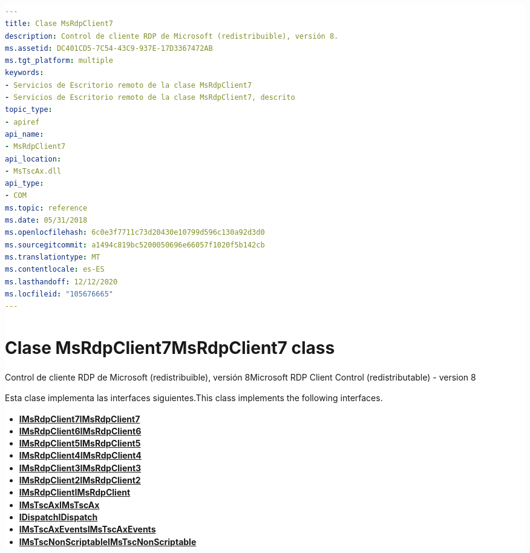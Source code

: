 ```yaml
---
title: Clase MsRdpClient7
description: Control de cliente RDP de Microsoft (redistribuible), versión 8.
ms.assetid: DC401CD5-7C54-43C9-937E-17D3367472AB
ms.tgt_platform: multiple
keywords:
- Servicios de Escritorio remoto de la clase MsRdpClient7
- Servicios de Escritorio remoto de la clase MsRdpClient7, descrito
topic_type:
- apiref
api_name:
- MsRdpClient7
api_location:
- MsTscAx.dll
api_type:
- COM
ms.topic: reference
ms.date: 05/31/2018
ms.openlocfilehash: 6c0e3f7711c73d20430e10799d596c130a92d3d0
ms.sourcegitcommit: a1494c819bc5200050696e66057f1020f5b142cb
ms.translationtype: MT
ms.contentlocale: es-ES
ms.lasthandoff: 12/12/2020
ms.locfileid: "105676665"
---
```

# <a name="msrdpclient7-class"></a><span data-ttu-id="28b11-105">Clase MsRdpClient7</span><span class="sxs-lookup"><span data-stu-id="28b11-105">MsRdpClient7 class</span></span>

<span data-ttu-id="28b11-106">Control de cliente RDP de Microsoft (redistribuible), versión 8</span><span class="sxs-lookup"><span data-stu-id="28b11-106">Microsoft RDP Client Control (redistributable) - version 8</span></span>

<span data-ttu-id="28b11-107">Esta clase implementa las interfaces siguientes.</span><span class="sxs-lookup"><span data-stu-id="28b11-107">This class implements the following interfaces.</span></span>

-   [<span data-ttu-id="28b11-108">**IMsRdpClient7**</span><span class="sxs-lookup"><span data-stu-id="28b11-108">**IMsRdpClient7**</span></span>](imsrdpclient7.md)
-   [<span data-ttu-id="28b11-109">**IMsRdpClient6**</span><span class="sxs-lookup"><span data-stu-id="28b11-109">**IMsRdpClient6**</span></span>](imsrdpclient6.md)
-   [<span data-ttu-id="28b11-110">**IMsRdpClient5**</span><span class="sxs-lookup"><span data-stu-id="28b11-110">**IMsRdpClient5**</span></span>](imsrdpclient5.md)
-   [<span data-ttu-id="28b11-111">**IMsRdpClient4**</span><span class="sxs-lookup"><span data-stu-id="28b11-111">**IMsRdpClient4**</span></span>](imsrdpclient4.md)
-   [<span data-ttu-id="28b11-112">**IMsRdpClient3**</span><span class="sxs-lookup"><span data-stu-id="28b11-112">**IMsRdpClient3**</span></span>](imsrdpclient3.md)
-   [<span data-ttu-id="28b11-113">**IMsRdpClient2**</span><span class="sxs-lookup"><span data-stu-id="28b11-113">**IMsRdpClient2**</span></span>](imsrdpclient2.md)
-   [<span data-ttu-id="28b11-114">**IMsRdpClient**</span><span class="sxs-lookup"><span data-stu-id="28b11-114">**IMsRdpClient**</span></span>](imsrdpclientshell2.md)
-   [<span data-ttu-id="28b11-115">**IMsTscAx**</span><span class="sxs-lookup"><span data-stu-id="28b11-115">**IMsTscAx**</span></span>](imstscax-interface.md)
-   [<span data-ttu-id="28b11-116">**IDispatch**</span><span class="sxs-lookup"><span data-stu-id="28b11-116">**IDispatch**</span></span>](/windows/win32/api/oaidl/nn-oaidl-idispatch)
-   [<span data-ttu-id="28b11-117">**IMsTscAxEvents**</span><span class="sxs-lookup"><span data-stu-id="28b11-117">**IMsTscAxEvents**</span></span>](imstscaxevents-interface.md)
-   [<span data-ttu-id="28b11-118">**IMsTscNonScriptable**</span><span class="sxs-lookup"><span data-stu-id="28b11-118">**IMsTscNonScriptable**</span></span>](imstscnonscriptable-interface.md)